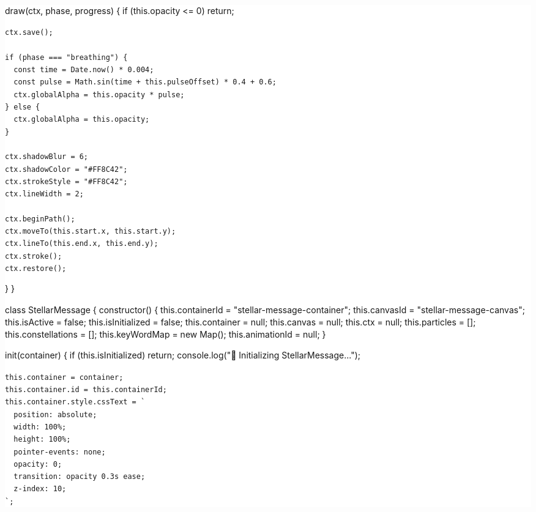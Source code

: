   draw(ctx, phase, progress) {
    if (this.opacity <= 0) return;

    ctx.save();

    if (phase === "breathing") {
      const time = Date.now() * 0.004;
      const pulse = Math.sin(time + this.pulseOffset) * 0.4 + 0.6;
      ctx.globalAlpha = this.opacity * pulse;
    } else {
      ctx.globalAlpha = this.opacity;
    }

    ctx.shadowBlur = 6;
    ctx.shadowColor = "#FF8C42";
    ctx.strokeStyle = "#FF8C42";
    ctx.lineWidth = 2;

    ctx.beginPath();
    ctx.moveTo(this.start.x, this.start.y);
    ctx.lineTo(this.end.x, this.end.y);
    ctx.stroke();
    ctx.restore();
  }
}

class StellarMessage {
  constructor() {
    this.containerId = "stellar-message-container";
    this.canvasId = "stellar-message-canvas";
    this.isActive = false;
    this.isInitialized = false;
    this.container = null;
    this.canvas = null;
    this.ctx = null;
    this.particles = [];
    this.constellations = [];
    this.keyWordMap = new Map();
    this.animationId = null;
  }

  init(container) {
    if (this.isInitialized) return;
    console.log("🌌 Initializing StellarMessage...");

    this.container = container;
    this.container.id = this.containerId;
    this.container.style.cssText = `
      position: absolute;
      width: 100%;
      height: 100%;
      pointer-events: none;
      opacity: 0;
      transition: opacity 0.3s ease;
      z-index: 10;
    `;
